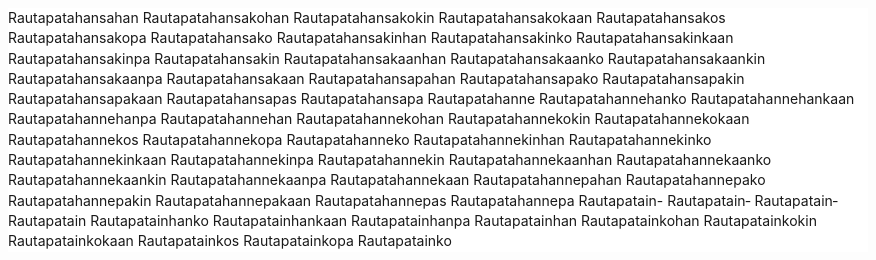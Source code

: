 Rautapatahansahan
Rautapatahansakohan
Rautapatahansakokin
Rautapatahansakokaan
Rautapatahansakos
Rautapatahansakopa
Rautapatahansako
Rautapatahansakinhan
Rautapatahansakinko
Rautapatahansakinkaan
Rautapatahansakinpa
Rautapatahansakin
Rautapatahansakaanhan
Rautapatahansakaanko
Rautapatahansakaankin
Rautapatahansakaanpa
Rautapatahansakaan
Rautapatahansapahan
Rautapatahansapako
Rautapatahansapakin
Rautapatahansapakaan
Rautapatahansapas
Rautapatahansapa
Rautapatahanne
Rautapatahannehanko
Rautapatahannehankaan
Rautapatahannehanpa
Rautapatahannehan
Rautapatahannekohan
Rautapatahannekokin
Rautapatahannekokaan
Rautapatahannekos
Rautapatahannekopa
Rautapatahanneko
Rautapatahannekinhan
Rautapatahannekinko
Rautapatahannekinkaan
Rautapatahannekinpa
Rautapatahannekin
Rautapatahannekaanhan
Rautapatahannekaanko
Rautapatahannekaankin
Rautapatahannekaanpa
Rautapatahannekaan
Rautapatahannepahan
Rautapatahannepako
Rautapatahannepakin
Rautapatahannepakaan
Rautapatahannepas
Rautapatahannepa
Rautapatain-
Rautapatain‐
Rautapatain‑
Rautapatain
Rautapatainhanko
Rautapatainhankaan
Rautapatainhanpa
Rautapatainhan
Rautapatainkohan
Rautapatainkokin
Rautapatainkokaan
Rautapatainkos
Rautapatainkopa
Rautapatainko